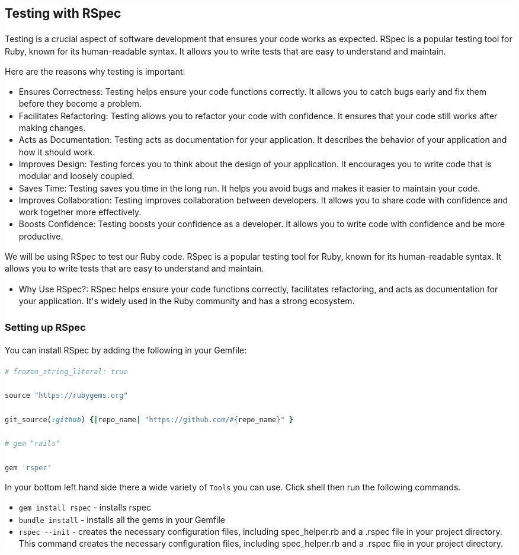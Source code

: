 ## Testing with RSpec

Testing is a crucial aspect of software development that ensures your code works as expected. RSpec is a popular testing tool for Ruby, known for its human-readable syntax. It allows you to write tests that are easy to understand and maintain.

Here are the reasons why testing is important:

-   Ensures Correctness: Testing helps ensure your code functions correctly. It allows you to catch bugs early and fix them before they become a problem.
-   Facilitates Refactoring: Testing allows you to refactor your code with confidence. It ensures that your code still works after making changes.
-   Acts as Documentation: Testing acts as documentation for your application. It describes the behavior of your application and how it should work.
-   Improves Design: Testing forces you to think about the design of your application. It encourages you to write code that is modular and loosely coupled.
-   Saves Time: Testing saves you time in the long run. It helps you avoid bugs and makes it easier to maintain your code.
-   Improves Collaboration: Testing improves collaboration between developers. It allows you to share code with confidence and work together more effectively.
-   Boosts Confidence: Testing boosts your confidence as a developer. It allows you to write code with confidence and be more productive.

We will be using RSpec to test our Ruby code. RSpec is a popular testing tool for Ruby, known for its human-readable syntax. It allows you to write tests that are easy to understand and maintain.

-   Why Use RSpec?: RSpec helps ensure your code functions correctly, facilitates refactoring, and acts as documentation for your application. It's widely used in the Ruby community and has a strong ecosystem.

### Setting up RSpec

You can install RSpec by adding the following in your Gemfile:

```ruby
# frozen_string_literal: true

source "https://rubygems.org"

git_source(:github) {|repo_name| "https://github.com/#{repo_name}" }

# gem "rails"

gem 'rspec'
```

In your bottom left hand side there a wide variety of `Tools` you can use. Click shell then run the following commands.

-   `gem install rspec` - installs rspec
-   `bundle install` - installs all the gems in your Gemfile
-   `rspec --init` - creates the necessary configuration files, including spec_helper.rb and a .rspec file in your project directory. This command creates the necessary configuration files, including spec_helper.rb and a .rspec file in your project directory.

